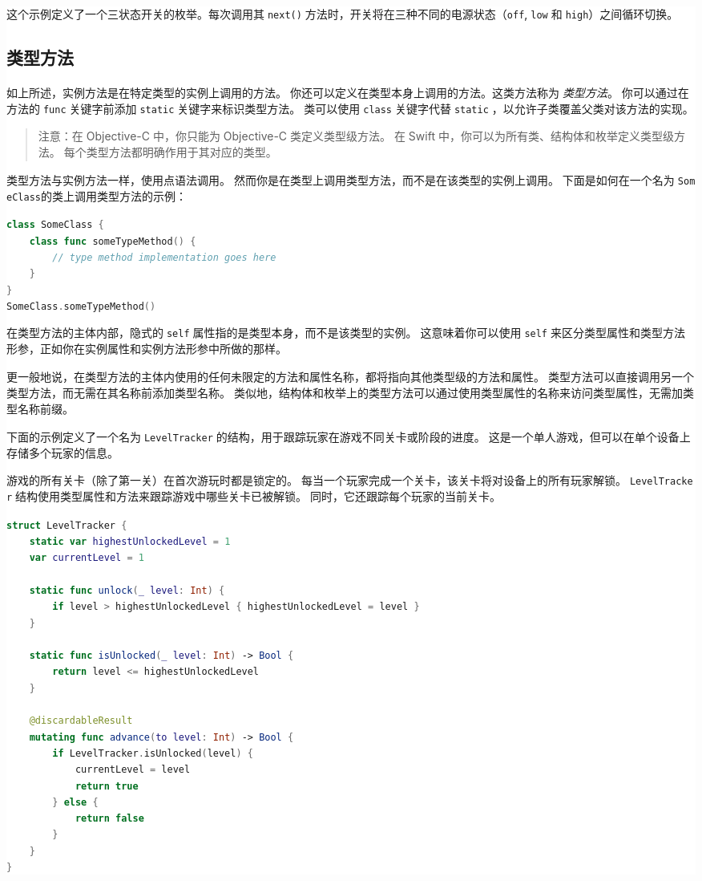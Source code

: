 

这个示例定义了一个三状态开关的枚举。每次调用其 `next()` 方法时，开关将在三种不同的电源状态（`off`, `low` 和 `high`）之间循环切换。

## 类型方法

如上所述，实例方法是在特定类型的实例上调用的方法。
你还可以定义在类型本身上调用的方法。这类方法称为 *类型方法*。
你可以通过在方法的 `func` 关键字前添加 `static` 关键字来标识类型方法。
类可以使用 `class` 关键字代替 `static` ，以允许子类覆盖父类对该方法的实现。

> 注意：在 Objective-C 中，你只能为 Objective-C 类定义类型级方法。
> 在 Swift 中，你可以为所有类、结构体和枚举定义类型级方法。
> 每个类型方法都明确作用于其对应的类型。

类型方法与实例方法一样，使用点语法调用。
然而你是在类型上调用类型方法，而不是在该类型的实例上调用。
下面是如何在一个名为 `SomeClass`的类上调用类型方法的示例：

```swift
class SomeClass {
    class func someTypeMethod() {
        // type method implementation goes here
    }
}
SomeClass.someTypeMethod()
```



在类型方法的主体内部，隐式的 `self` 属性指的是类型本身，而不是该类型的实例。
这意味着你可以使用 `self` 来区分类型属性和类型方法形参，正如你在实例属性和实例方法形参中所做的那样。

更一般地说，在类型方法的主体内使用的任何未限定的方法和属性名称，都将指向其他类型级的方法和属性。
类型方法可以直接调用另一个类型方法，而无需在其名称前添加类型名称。
类似地，结构体和枚举上的类型方法可以通过使用类型属性的名称来访问类型属性，无需加类型名称前缀。

下面的示例定义了一个名为 `LevelTracker` 的结构，用于跟踪玩家在游戏不同关卡或阶段的进度。
这是一个单人游戏，但可以在单个设备上存储多个玩家的信息。

游戏的所有关卡（除了第一关）在首次游玩时都是锁定的。
每当一个玩家完成一个关卡，该关卡将对设备上的所有玩家解锁。
`LevelTracker` 结构使用类型属性和方法来跟踪游戏中哪些关卡已被解锁。
同时，它还跟踪每个玩家的当前关卡。

```swift
struct LevelTracker {
    static var highestUnlockedLevel = 1
    var currentLevel = 1

    static func unlock(_ level: Int) {
        if level > highestUnlockedLevel { highestUnlockedLevel = level }
    }

    static func isUnlocked(_ level: Int) -> Bool {
        return level <= highestUnlockedLevel
    }

    @discardableResult
    mutating func advance(to level: Int) -> Bool {
        if LevelTracker.isUnlocked(level) {
            currentLevel = level
            return true
        } else {
            return false
        }
    }
}
```
